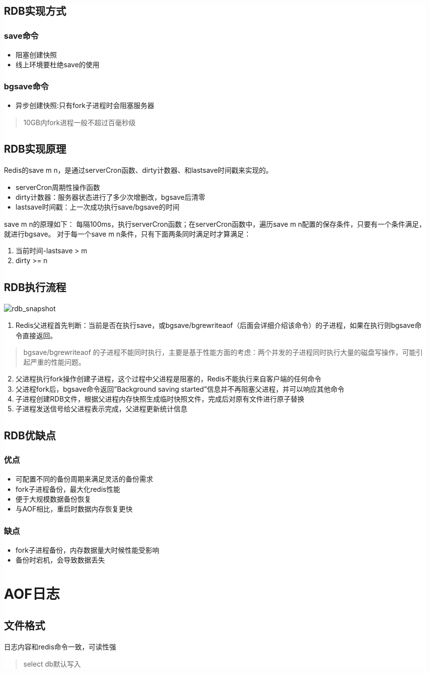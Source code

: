 ## RDB实现方式
### save命令
* 阻塞创建快照
* 线上环境要杜绝save的使用

### bgsave命令
* 异步创建快照:只有fork子进程时会阻塞服务器

>10GB内fork进程一般不超过百毫秒级

## RDB实现原理
Redis的save m n，是通过serverCron函数、dirty计数器、和lastsave时间戳来实现的。
* serverCron周期性操作函数
* dirty计数器：服务器状态进行了多少次增删改，bgsave后清零
* lastsave时间戳：上一次成功执行save/bgsave的时间

save m n的原理如下：
每隔100ms，执行serverCron函数；在serverCron函数中，遍历save m n配置的保存条件，只要有一个条件满足，就进行bgsave。
对于每一个save m n条件，只有下面两条同时满足时才算满足：
1. 当前时间-lastsave > m
2. dirty >= n

## RDB执行流程
![rdb_snapshot](rdb_snapshot.png)
1. Redis父进程首先判断：当前是否在执行save，或bgsave/bgrewriteaof（后面会详细介绍该命令）的子进程，如果在执行则bgsave命令直接返回。
>bgsave/bgrewriteaof 的子进程不能同时执行，主要是基于性能方面的考虑：两个并发的子进程同时执行大量的磁盘写操作，可能引起严重的性能问题。

2. 父进程执行fork操作创建子进程，这个过程中父进程是阻塞的，Redis不能执行来自客户端的任何命令
3. 父进程fork后，bgsave命令返回”Background saving started”信息并不再阻塞父进程，并可以响应其他命令
4. 子进程创建RDB文件，根据父进程内存快照生成临时快照文件，完成后对原有文件进行原子替换
5. 子进程发送信号给父进程表示完成，父进程更新统计信息

## RDB优缺点
### 优点
* 可配置不同的备份周期来满足灵活的备份需求
* fork子进程备份，最大化redis性能
* 便于大规模数据备份恢复
* 与AOF相比，重启时数据内存恢复更快

### 缺点
* fork子进程备份，内存数据量大时候性能受影响
* 备份时宕机，会导致数据丢失

# AOF日志
## 文件格式
日志内容和redis命令一致，可读性强
>select db默认写入
